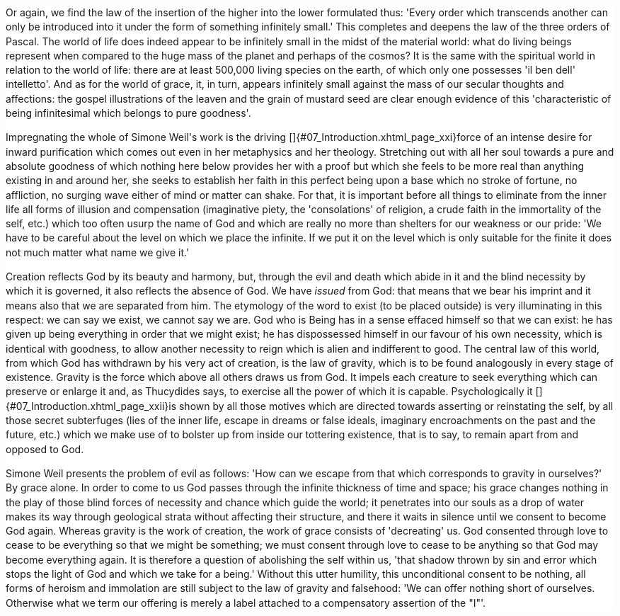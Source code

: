 Or again, we find the law of the insertion of the higher into the lower formulated thus: 'Every order which transcends another can only be introduced into it under the form of something infinitely small.' This completes and deepens the law of the three orders of Pascal. The world of life does indeed appear to be infinitely small in the midst of the material world: what do living beings represent when compared to the huge mass of the planet and perhaps of the cosmos? It is the same with the spiritual world in relation to the world of life: there are at least 500,000 living species on the earth, of which only one possesses 'il ben dell' intelletto'. And as for the world of grace, it, in turn, appears infinitely small against the mass of our secular thoughts and affections: the gospel illustrations of the leaven and the grain of mustard seed are clear enough evidence of this 'characteristic of being infinitesimal which belongs to pure goodness'.

Impregnating the whole of Simone Weil's work is the driving []{#07_Introduction.xhtml_page_xxi}force of an intense desire for inward purification which comes out even in her metaphysics and her theology. Stretching out with all her soul towards a pure and absolute goodness of which nothing here below provides her with a proof but which she feels to be more real than anything existing in and around her, she seeks to establish her faith in this perfect being upon a base which no stroke of fortune, no affliction, no surging wave either of mind or matter can shake. For that, it is important before all things to eliminate from the inner life all forms of illusion and compensation (imaginative piety, the 'consolations' of religion, a crude faith in the immortality of the self, etc.) which too often usurp the name of God and which are really no more than shelters for our weakness or our pride: 'We have to be careful about the level on which we place the infinite. If we put it on the level which is only suitable for the finite it does not much matter what name we give it.'

Creation reflects God by its beauty and harmony, but, through the evil and death which abide in it and the blind necessity by which it is governed, it also reflects the absence of God. We have *issued* from God: that means that we bear his imprint and it means also that we are separated from him. The etymology of the word to exist (to be placed outside) is very illuminating in this respect: we can say we exist, we cannot say we are. God who is Being has in a sense effaced himself so that we can exist: he has given up being everything in order that we might exist; he has dispossessed himself in our favour of his own necessity, which is identical with goodness, to allow another necessity to reign which is alien and indifferent to good. The central law of this world, from which God has withdrawn by his very act of creation, is the law of gravity, which is to be found analogously in every stage of existence. Gravity is the force which above all others draws us from God. It impels each creature to seek everything which can preserve or enlarge it and, as Thucydides says, to exercise all the power of which it is capable. Psychologically it []{#07_Introduction.xhtml_page_xxii}is shown by all those motives which are directed towards asserting or reinstating the self, by all those secret subterfuges (lies of the inner life, escape in dreams or false ideals, imaginary encroachments on the past and the future, etc.) which we make use of to bolster up from inside our tottering existence, that is to say, to remain apart from and opposed to God.

Simone Weil presents the problem of evil as follows: 'How can we escape from that which corresponds to gravity in ourselves?' By grace alone. In order to come to us God passes through the infinite thickness of time and space; his grace changes nothing in the play of those blind forces of necessity and chance which guide the world; it penetrates into our souls as a drop of water makes its way through geological strata without affecting their structure, and there it waits in silence until we consent to become God again. Whereas gravity is the work of creation, the work of grace consists of 'decreating' us. God consented through love to cease to be everything so that we might be something; we must consent through love to cease to be anything so that God may become everything again. It is therefore a question of abolishing the self within us, 'that shadow thrown by sin and error which stops the light of God and which we take for a being.' Without this utter humility, this unconditional consent to be nothing, all forms of heroism and immolation are still subject to the law of gravity and falsehood: 'We can offer nothing short of ourselves. Otherwise what we term our offering is merely a label attached to a compensatory assertion of the "I"'.
